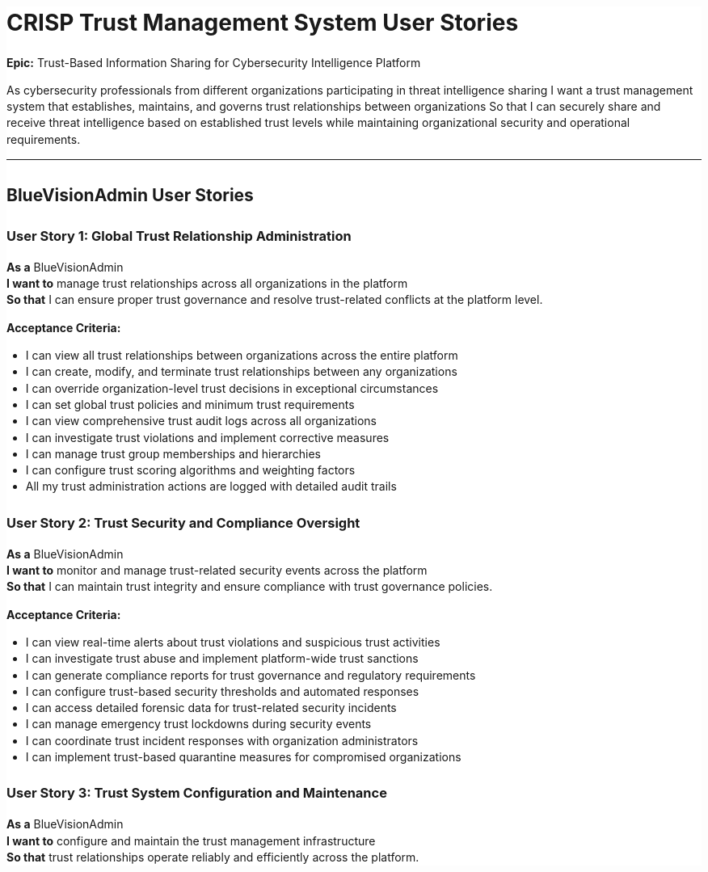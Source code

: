 # CRISP Trust Management System User Stories

**Epic:** Trust-Based Information Sharing for Cybersecurity Intelligence Platform

As cybersecurity professionals from different organizations participating in threat intelligence sharing I want a trust management system that establishes, maintains, and governs trust relationships between organizations So that I can securely share and receive threat intelligence based on established trust levels while maintaining organizational security and operational requirements.

---

## BlueVisionAdmin User Stories

### User Story 1: Global Trust Relationship Administration
**As a** BlueVisionAdmin  
**I want to** manage trust relationships across all organizations in the platform  
**So that** I can ensure proper trust governance and resolve trust-related conflicts at the platform level.

**Acceptance Criteria:**
- I can view all trust relationships between organizations across the entire platform
- I can create, modify, and terminate trust relationships between any organizations
- I can override organization-level trust decisions in exceptional circumstances
- I can set global trust policies and minimum trust requirements
- I can view comprehensive trust audit logs across all organizations
- I can investigate trust violations and implement corrective measures
- I can manage trust group memberships and hierarchies
- I can configure trust scoring algorithms and weighting factors
- All my trust administration actions are logged with detailed audit trails

### User Story 2: Trust Security and Compliance Oversight
**As a** BlueVisionAdmin  
**I want to** monitor and manage trust-related security events across the platform  
**So that** I can maintain trust integrity and ensure compliance with trust governance policies.

**Acceptance Criteria:**
- I can view real-time alerts about trust violations and suspicious trust activities
- I can investigate trust abuse and implement platform-wide trust sanctions
- I can generate compliance reports for trust governance and regulatory requirements
- I can configure trust-based security thresholds and automated responses
- I can access detailed forensic data for trust-related security incidents
- I can manage emergency trust lockdowns during security events
- I can coordinate trust incident responses with organization administrators
- I can implement trust-based quarantine measures for compromised organizations

### User Story 3: Trust System Configuration and Maintenance
**As a** BlueVisionAdmin  
**I want to** configure and maintain the trust management infrastructure  
**So that** trust relationships operate reliably and efficiently across the platform.
